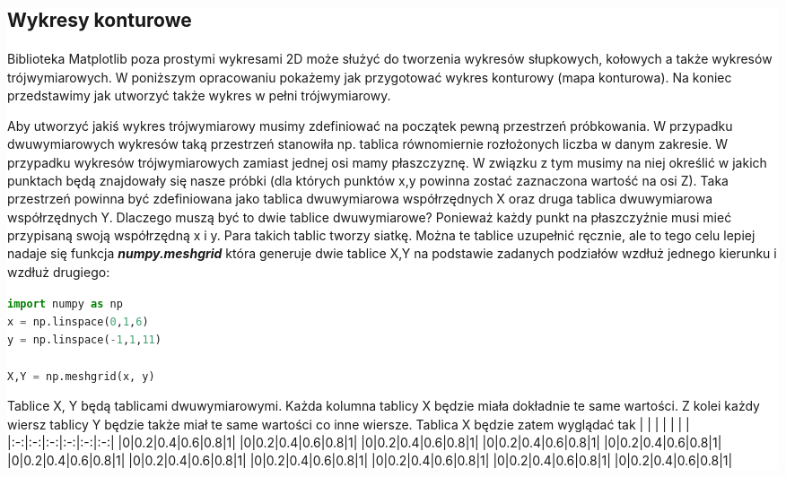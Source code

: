 

## Wykresy konturowe

Biblioteka Matplotlib poza prostymi wykresami 2D może służyć do tworzenia wykresów słupkowych, kołowych a także wykresów trójwymiarowych. W poniższym opracowaniu pokażemy jak przygotować wykres konturowy (mapa konturowa). Na koniec przedstawimy jak utworzyć także wykres w pełni trójwymiarowy.

Aby utworzyć jakiś wykres trójwymiarowy musimy zdefiniować na początek pewną przestrzeń próbkowania. W przypadku dwuwymiarowych wykresów taką przestrzeń stanowiła np. tablica równomiernie rozłożonych liczba w danym zakresie. W przypadku wykresów trójwymiarowych zamiast jednej osi mamy płaszczyznę. W związku z tym musimy na niej określić w jakich punktach będą znajdowały się nasze próbki (dla których punktów x,y powinna zostać zaznaczona wartość na osi Z). Taka przestrzeń powinna być zdefiniowana jako tablica dwuwymiarowa współrzędnych X oraz druga tablica dwuwymiarowa współrzędnych Y. Dlaczego muszą być to dwie tablice dwuwymiarowe? Ponieważ każdy punkt na płaszczyźnie musi mieć przypisaną swoją współrzędną x i y. Para takich tablic tworzy siatkę. Można te tablice uzupełnić ręcznie, ale to tego celu lepiej nadaje się funkcja ***numpy.meshgrid*** która generuje dwie tablice X,Y na podstawie zadanych podziałów wzdłuż jednego kierunku i wzdłuż drugiego:

```python
import numpy as np
x = np.linspace(0,1,6)
y = np.linspace(-1,1,11)

X,Y = np.meshgrid(x, y)
```

Tablice X, Y będą tablicami dwuwymiarowymi. Każda kolumna tablicy X będzie miała dokładnie te same wartości. Z kolei każdy wiersz tablicy Y będzie także miał te same wartości co inne wiersze. Tablica X będzie zatem wyglądać tak
| | | | | | |
|:-:|:-:|:-:|:-:|:-:|:-:|
|0|0.2|0.4|0.6|0.8|1|
|0|0.2|0.4|0.6|0.8|1|
|0|0.2|0.4|0.6|0.8|1|
|0|0.2|0.4|0.6|0.8|1|
|0|0.2|0.4|0.6|0.8|1|
|0|0.2|0.4|0.6|0.8|1|
|0|0.2|0.4|0.6|0.8|1|
|0|0.2|0.4|0.6|0.8|1|
|0|0.2|0.4|0.6|0.8|1|
|0|0.2|0.4|0.6|0.8|1|
|0|0.2|0.4|0.6|0.8|1|
